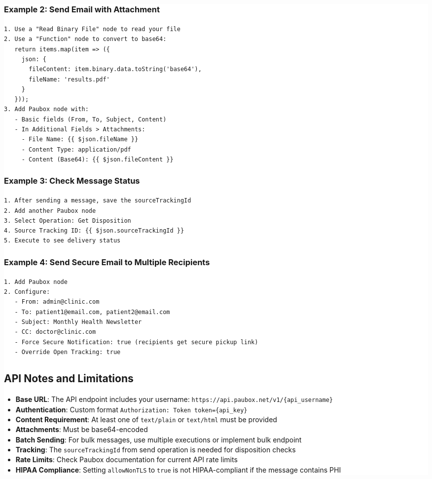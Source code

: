 ### Example 2: Send Email with Attachment

```
1. Use a "Read Binary File" node to read your file
2. Use a "Function" node to convert to base64:
   return items.map(item => ({
     json: {
       fileContent: item.binary.data.toString('base64'),
       fileName: 'results.pdf'
     }
   }));
3. Add Paubox node with:
   - Basic fields (From, To, Subject, Content)
   - In Additional Fields > Attachments:
     - File Name: {{ $json.fileName }}
     - Content Type: application/pdf
     - Content (Base64): {{ $json.fileContent }}
```

### Example 3: Check Message Status

```
1. After sending a message, save the sourceTrackingId
2. Add another Paubox node
3. Select Operation: Get Disposition
4. Source Tracking ID: {{ $json.sourceTrackingId }}
5. Execute to see delivery status
```

### Example 4: Send Secure Email to Multiple Recipients

```
1. Add Paubox node
2. Configure:
   - From: admin@clinic.com
   - To: patient1@email.com, patient2@email.com
   - Subject: Monthly Health Newsletter
   - CC: doctor@clinic.com
   - Force Secure Notification: true (recipients get secure pickup link)
   - Override Open Tracking: true
```

## API Notes and Limitations

- **Base URL**: The API endpoint includes your username: `https://api.paubox.net/v1/{api_username}`
- **Authentication**: Custom format `Authorization: Token token={api_key}`
- **Content Requirement**: At least one of `text/plain` or `text/html` must be provided
- **Attachments**: Must be base64-encoded
- **Batch Sending**: For bulk messages, use multiple executions or implement bulk endpoint
- **Tracking**: The `sourceTrackingId` from send operation is needed for disposition checks
- **Rate Limits**: Check Paubox documentation for current API rate limits
- **HIPAA Compliance**: Setting `allowNonTLS` to `true` is not HIPAA-compliant if the message contains PHI
